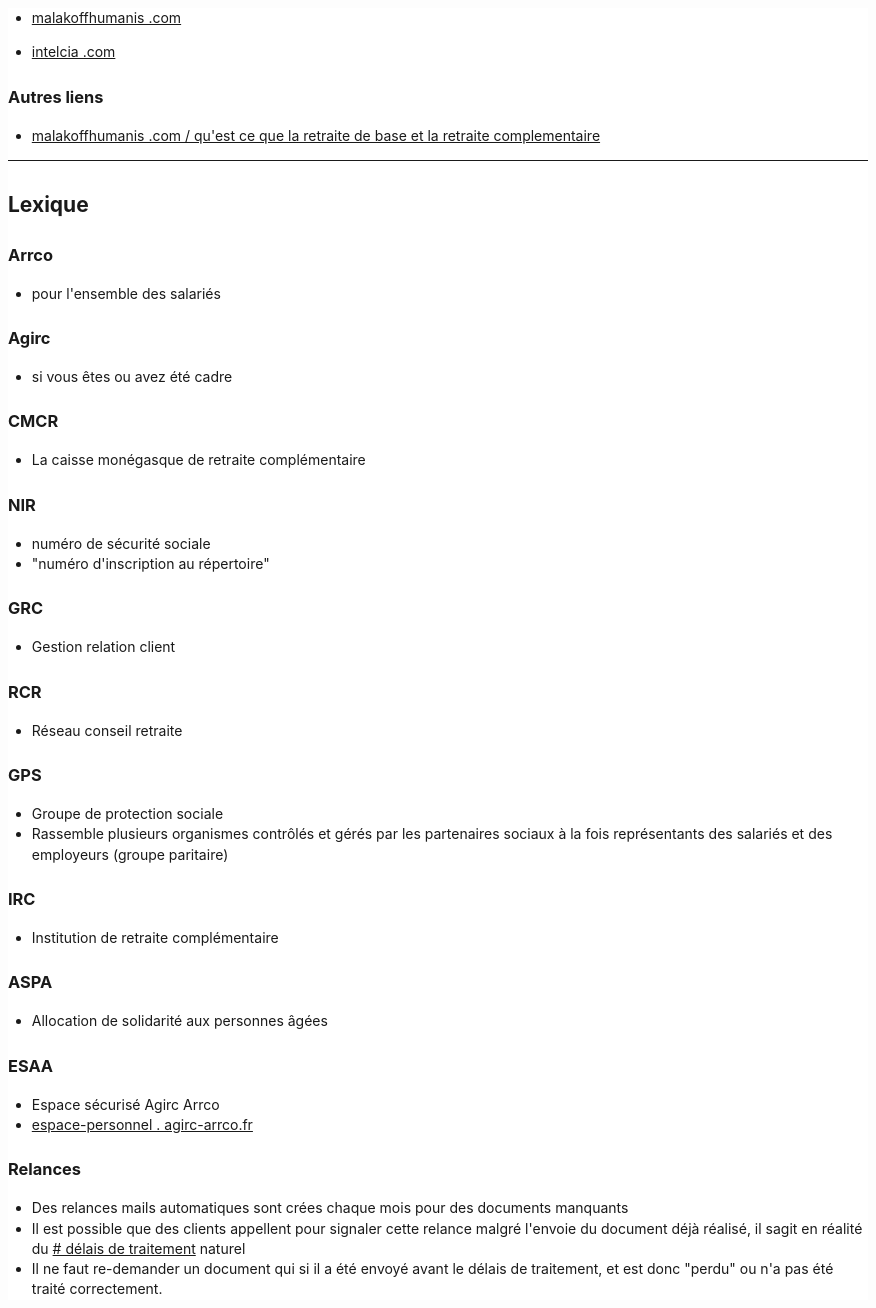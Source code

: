 - [malakoffhumanis .com](https://www.malakoffhumanis.com)

- [intelcia .com](https://www.intelcia.com)

### Autres liens
- [malakoffhumanis .com / qu'est ce que la retraite de base et la retraite complementaire](https://www.malakoffhumanis.com/faq/contents/qu-est-ce-que-la-retraite-de-base-et-la-retraite-complementaire) 

---

## Lexique

### Arrco
- pour l'ensemble des salariés

### Agirc
- si vous êtes ou avez été cadre

### CMCR
- La caisse monégasque de retraite complémentaire

### NIR
- numéro de sécurité sociale  
- "numéro d'inscription au répertoire"  

### GRC
- Gestion relation client

### RCR
- Réseau conseil retraite

### GPS
- Groupe de protection sociale  
- Rassemble plusieurs organismes contrôlés et gérés par les partenaires sociaux à la fois représentants des salariés et des employeurs (groupe paritaire)

### IRC
- Institution de retraite complémentaire

### ASPA
- Allocation de solidarité aux personnes âgées

### ESAA
- Espace sécurisé Agirc Arrco  
- [espace-personnel . agirc-arrco.fr](https://espace-personnel.agirc-arrco.fr/)

### Relances
- Des relances mails automatiques sont crées chaque mois pour des documents manquants
- Il est possible que des clients appellent pour signaler cette relance malgré l'envoie du document déjà réalisé, il sagit en réalité du [# délais de traitement](#délais-de-traitement) naturel
- Il ne faut re-demander un document qui si il a été envoyé avant le délais de traitement, et est donc "perdu" ou n'a pas été traité correctement.
